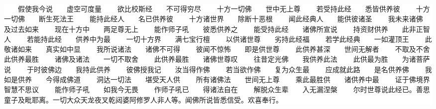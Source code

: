 　　假使我今说　　虚空可度量
　　欲比校斯经　　不可得穷尽
　　十方一切佛　　世中无上尊
　　若受持此经　　悉皆供养彼
　　十方一切佛　　断生死法王
　　能持此经人　　名已供养彼
　　十方诸世界　　除断十恶根
　　闻此经典人　　能供彼诸圣
　　我未来诸佛　　及过去如来
　　现在十方中　　两足尊无上
　　能作师子吼　　彼悉供养之
　　能受持此经　　诸佛所宣说
　　持资财供养　　此非正智人
　　若能持此经　　供养中为最
　　一切十方界　　满七宝行檀
　　以供诸世尊　　劣持此经福
　　若学此经典　　一如灌顶王
　　此敬诸如来　　真实如中显
　　我所说诸法　　诸佛不可得
　　彼闻不惊怖　　即是供世尊
　　此供养甚深　　世间无解者
　　不取及不舍　　此供养最胜
　　诸佛及诸法　　一切不取舍
　　此供养最胜　　诸佛世尊叹
　　往昔定光佛　　我供养此法
　　此供最为胜　　为诸菩萨说
　　于时彼佛边　　我持此供养
　　彼佛授我记　　汝当得作佛
　　若当欲作佛　　复为众生最
　　应成就此路　　是名供养佛
　　我如是供养　　今得成佛道
　　洞达一切法　　堪受天人供
　　所有诸佛法　　世间无上尊
　　乘此最胜供　　诸供养中最
　　证于佛境界　　智慧不思议
　　能作师子吼　　如我今无畏
　　作师子吼已　　得诸法自在
　　解脱众生辈　　入无漏涅槃
　　尔时世尊说此经已。善思童子及毗耶离。一切大众天龙夜叉乾闼婆阿修罗人非人等。闻佛所说皆悉信受。欢喜奉行。


